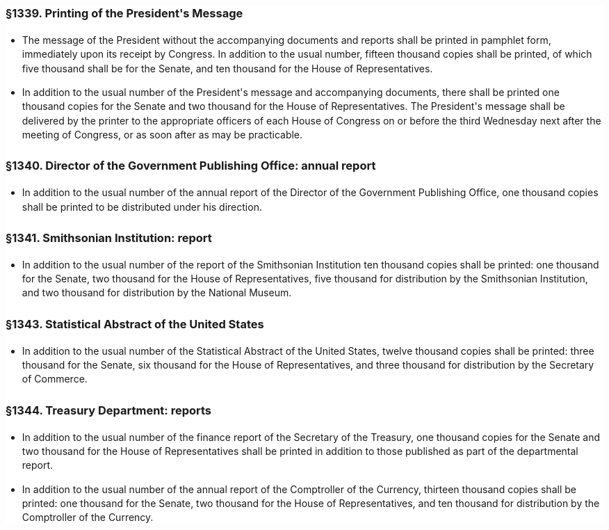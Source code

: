 ### §1339. Printing of the President's Message
* The message of the President without the accompanying documents and reports shall be printed in pamphlet form, immediately upon its receipt by Congress. In addition to the usual number, fifteen thousand copies shall be printed, of which five thousand shall be for the Senate, and ten thousand for the House of Representatives.

* In addition to the usual number of the President's message and accompanying documents, there shall be printed one thousand copies for the Senate and two thousand for the House of Representatives. The President's message shall be delivered by the printer to the appropriate officers of each House of Congress on or before the third Wednesday next after the meeting of Congress, or as soon after as may be practicable.

### §1340. Director of the Government Publishing Office: annual report
* In addition to the usual number of the annual report of the Director of the Government Publishing Office, one thousand copies shall be printed to be distributed under his direction.

### §1341. Smithsonian Institution: report
* In addition to the usual number of the report of the Smithsonian Institution ten thousand copies shall be printed: one thousand for the Senate, two thousand for the House of Representatives, five thousand for distribution by the Smithsonian Institution, and two thousand for distribution by the National Museum.

### §1343. Statistical Abstract of the United States
* In addition to the usual number of the Statistical Abstract of the United States, twelve thousand copies shall be printed: three thousand for the Senate, six thousand for the House of Representatives, and three thousand for distribution by the Secretary of Commerce.

### §1344. Treasury Department: reports
* In addition to the usual number of the finance report of the Secretary of the Treasury, one thousand copies for the Senate and two thousand for the House of Representatives shall be printed in addition to those published as part of the departmental report.

* In addition to the usual number of the annual report of the Comptroller of the Currency, thirteen thousand copies shall be printed: one thousand for the Senate, two thousand for the House of Representatives, and ten thousand for distribution by the Comptroller of the Currency.